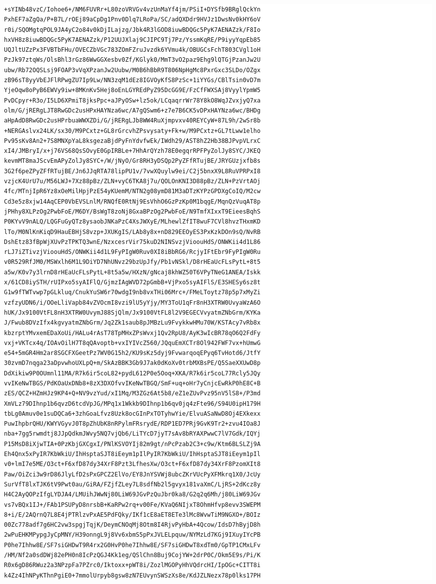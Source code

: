     +sYINb48vzC/Iohoe6+/NM6FUVRr+L80zoVRVGv4vzUnMaYf4jm/PSiI+DYSfb9BRglQckYn
    PxhEF7aZgQa/P+B7L/rOEj89aCpDg1Pnv0Dlq7LRoPa/SC/adQXDdr9HVJz1DwsNv0kHY6oV
    r0i/SQOMgtqPOL9JA4yC2o84v0kDjILajzg/Jbk4R3lGOD8iuwBDQGc5PyK7AENAZzk/F8Io
    hxVH8z8iuwBDQGc5PyK7AENAZzk/P12UUJXlaj9CJIPC9Tj7Pz/YssmKqRE/P9iyyYqpEb85
    UQJltUZzPx3FVBTbFHu/OVECZbVGc783ZOmFZruJvzdk6YVmu4k/OBUGCsFchT803CVgl1oH
    PzJk97ztqWs/OlsBhl3rGz86WwGGXesbv0Zf/KGlyk0/MmT3vO2paz9Ehg9lQTGjPzanJw2U
    ubw/Rb72OQSLsj9FOAP3vVqXPzanJw2Uubw/M0B6hBbR9T806NpHgMc8PxrGxc3SLDo/OZgx
    zB96sT8yyVbEJFlRPwgZU7Ip9Lw/NN3zqM1dEz8IGVOyKfS8PzSc+1iYYGs/CBlTsin0vD7m
    YjeOqw8oPyB6EWVy9iw+8MKnKv5Hej8oEnLGYREdPyZ95DcGG9E/FzCfFWXSAj8VyylYpmW5
    PvDCpyr+R3o/I5LD6XPmiT8jksPpc+aJPyOSw+lz5ok/LCqaqrrWr78Y8kO8WqJZvxjyQ7xa
    olm/G/jRERgLJT8RwGDc2usHPxHAYNza6wc/A7gQSwm6+z7e7B6CK5vDPxHAYNza6wc/BHDg
    aHpAdD8RwGDc2usHPrbuaWWXZDi/G/jRERgLJb8WW4RuXjmpvxv40REYCyW+87L9h/2wSr8b
    +NERGAslvx24LK/sx30/M9PCxtz+GL8rGrcvhZPsvysaty+Fk+w/M9PCxtz+GL7tLww1elho
    Pv95sKv8An2+7S8MNXpYaL8ksgezaBjdPyFnYdvfwEk/IWdh29/AST8hZ2Hb38BJPvpVLrxC
    xI4/JMBryI/x+j76VS68QsSOvyE0GpIRBLe+7HhArQYzh78E0egqrRPFPyZolJy8SYC/JKEQ
    kevmMT8maJScvEmAPyZolJy8SYC+/W/jNyO/Gr8RH3yDSQp2PyZFfRTujBE/JRYGUzjxfb8s
    3G2f6peZPyZFfRTujBE/Jn6JJqRTA78lipPU1v/7vwXQuylw9ei/C2j5bnxX9L8RuVPRPxI8
    vzjcK4UrU7u/M56LWJ+7Xz88pBz/ZLN+vyC6TKA8j7u/QOLOnKNI3D88pBz/ZLN+PzVrtAOj
    4fc/MTnjIpR6Yz8xOeMilHpjPzE54yKUemM/NTN2g08ymD81M3aDTzKYPzGPDXgCoIQ/M2cw
    Cd3e5z8xjw14AqCEP0VbEVSLnlM/RNQfE0RtNj9EsVhhO6GzPzKp0M1bqgE/MqnQzVuqAT8p
    jPHhy8XLPzOg2PwbFoE/M6DY/BsWgT8zoNj8GxaBPzOg2PwbFoE/N9TmfXIxxT9EieesBqhS
    P0KYvV9nALQ/LQGFuGyQTz8ysaobJNKaPzC4XsJWXyE/MLhewlZfIT8wuF7CVl8hvzTHxmKD
    lTo/M0NlKnKiqD9HauEBHjS8vzp+JXUKgIS/LAb8y8x+nD829EEOyES3PxKzkDOn9sQ/NvRB
    DshEtz83fBpWjXUvPzTPKTQ3wnE/NzxcesrVir75kuD2NINSvzjVioouHdS/ONWKii4d1L86
    rLJ7iZTivzjVioouHdS/ONWKii4d1L9FyPIgW0Ruv0XI8iBbRG6/RcjyIFtEbr9FyPIgW0Ru
    v0R529RfJM0/MSWxlh6M1L9DiYD7NhUNvz29bzUpJfy/Pb1vNSkl/D8rHEaUcFLsPytL+8t5
    a5w/K0v7y3lrnD8rHEaUcFLsPytL+8t5a5w/HXzN/gNcaj8khWZ50T6VPyTNeG1ANEA/Iskk
    x/61CD8iySTH/rUIPxo5syAIFlQ/GjmzIAgWVD72pGmbB+VjPxo5syAIFlS/E3SHESy6sz8t
    G1w9fTWTvwp7pGLkluq/CnukYuSW6r70wdgI9nb8vxTHi06Mrc+/FMeLToytz78p5p7xMyZi
    vzfzyUDN6/i/OOeLliVapb84vZVOcmI8vzi9lU5yYjy/MY3ToU1qFr8nH3XTRW0UvyaWzA6O
    hUK/Jx9100VtFL8nH3XTRW0UvymJ88SjQlm/Jx9100VtFL8l2V9EGECVvyatmZNbGrm/KYKa
    J/Fwub8DVzIfx4kgvyatmZNbGrm/Jq2Zk1saub8pJMBzLu9FvykkwHMu70W/KSTAcy7vRb8x
    kbzrptYMvxemEDaXoUi/HALu4rAsT78TpMHxZPsWvxj1Qv2RpU8/AyK3wIcBR78qO6Q2FdFy
    vxj+VKTcx4q/IOAvOilH7T8qQAvoptb+vxIYIVcZ560/JQquEmXCTr8Ol942FWF7vx+hUmwG
    e54+5mGR4Hm2ar8SGCFXGeetPz7WV0G15h2/KU9sKz5dyj9FvwarqoqEPyq6TvHotd6/JtfY
    30zvmD7nqga23aDpvwhoUXLpQ+m/SkAzBBK3Gb9J7ak0dKoXv0trbMXBsPE/Q5SaeXXUwD8p
    DdXikiw9P0OUmnl11MA/R7k6ir5coL82+pydL612P0e5Ooq+XKA/R7k6ir5coL77Rcly5JQy
    vvIKeNwTBGS/PdKOaUxDNb8+8zX3DXOfvvIKeNwTBGQ/SmF+uq+oHr7yCnjcEwRkP0hE8C+B
    zES/QCZ+HZmHJz9KP4+Q+NV9vzYud/xI1Mq/M3ZGz6At5b8/eZ1eZUvPvz95nV5lS8+/P3md
    XmVLz79DIhnp1b6qvzD6tcdVpJG/MPq1x1Wkkb9DIhnp1b6qv0jq4zFte96/S94U0ipH179H
    tbLg0Amuv0e1suDQCa6+3zhGoaLfvz8Uzk8ocGInPxTOTyhwYie/ElvuASaNwD8Oj4EXkexx
    PuwIhpbrQHU/KWYVGyvJ0T8pZhUbK8nRPylmFRsrydE/RDP1ED7PRj9GvK9Tr2+zvu4IOa8J
    nba+7gg5rwmdtj8JJpQdkmJWvy5NQ7vjQb6/LiTYcD7jyT7sAv8bRYAXPwwC7lV7Gdk/IQYj
    P15MsD8iXjwTIA+0PzKbjGXCgxI/PNlKSVOYIj82m9gt/nPcPzab2C3+c9w/Ktm6BLSLZj9A
    Eh4Qnx5xPyIR7KbWkiU/IhHsptaSJT8iEeym1pIlPyIR7KbWkiU/IhHsptaSJT8iEeym1pIl
    v0+lmI7e5ME/O3ct+F6xfD87dy34XrF8Pzt3LfhesXw/O3ct+F6xfD87dy34XrF8PzomXIt8
    Paw/OiZci3w9rD86JlyLfD2sPxGPCZ2ElVo/EY8JnYSVWj8ubcZKrVUcPyXFMkrq1X0/JcUy
    SurVfT8lxTJK6tV9Pwt0au/GiRA/FZjfZLey7L8sdfNb2l5gvyx181vaXmC/LjRS+2dKcz8y
    H4C2AyQOPzIfgLYDJA4/LMUihJWwNj80LiW69JGvPzQuJbr0ka8/G2q2q6Mh/j80LiW69JGv
    vs7vBQx1IJ+/FAb1PSUPyD8nrsbB+KaRPw2rq+v00Fe/KVaQ6NIjxT8OhmHfvp8evv3SWEPM
    8+i/E/2AQrnQ7L8E4jPTRlzvPxAE5PdFQky/IKf1cE8aET8ETe3lMc8WvwTiM9NGXO+/BOIz
    00Zc778adf7g6HC2vw3spgjTqjK/DeymCNOqMj8Otm8I4RjvPyHbA+4Qcow/IdsD7hByjD8h
    2wPuEHKMPypgJyCpMNY/H39onngL9j8Vv6xbmS5pPxJVLELpquw/NYMzLd7KGj9IXuyIYcPB
    P0he7Ihhw8E/SF7siGHDwT9R4rx2G0HvP0he7Ihhw8E/SF7siGHDwT8xdTm0/GpTP1CMxLFv
    /HM/Nf2a0sdDWj82ePH0n8IcPzQGJ4Kk1eg/QSlChn8Buj9CojYW+2drP0C/Okm5E9s/Pi/K
    R0x6gD86RWuz2a3NPzpFa7PZrc0/Iktoxx+pWT8i/ZozlMGOPyHhVQdrcHI/IpOGc+CITT8i
    k4Zz4IhNPyKThnPgiE0+7mmolUrpyb8gsw8zN7EUvynSWSzXs8e/KdJZLNezx78p0lks17PH
